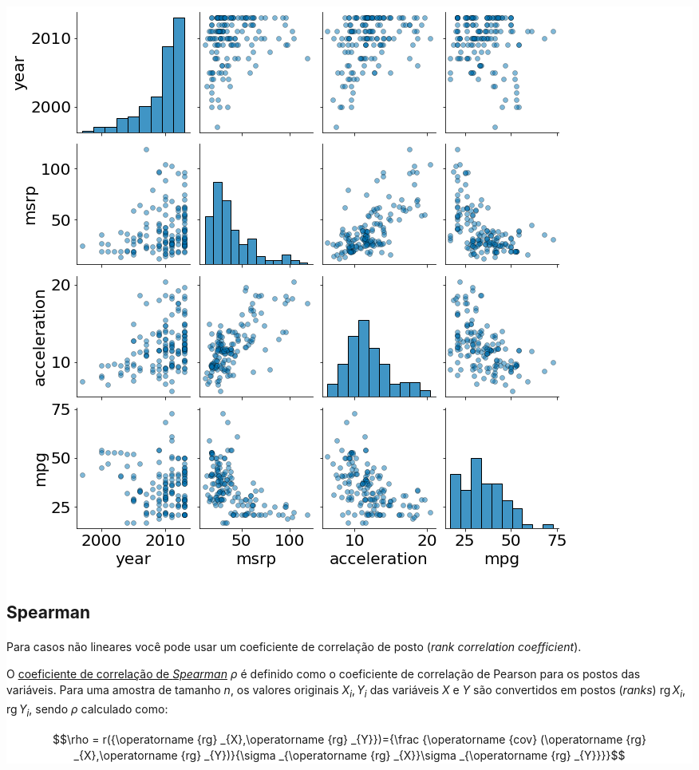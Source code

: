 ![png](14-correlacao_files/14-correlacao_39_1.png)
    


## Spearman

Para casos não lineares você pode usar um coeficiente de correlação de posto (*rank correlation coefficient*). 

O [coeficiente de correlação de *Spearman*](https://pt.wikipedia.org/wiki/Coeficiente_de_correla%C3%A7%C3%A3o_de_postos_de_Spearman) $\rho$ é definido como o coeficiente de correlação de Pearson para os postos das variáveis. Para uma amostra de tamanho $n$, os valores originais $X_{i},Y_{i}$ das variáveis $X$ e $Y$ são convertidos em postos (*ranks*) $\operatorname {rg} X_{i},\operatorname {rg} Y_{i}$, sendo $\rho$ calculado como:

$$\rho = r({\operatorname {rg} _{X},\operatorname {rg} _{Y}})={\frac {\operatorname {cov} (\operatorname {rg} _{X},\operatorname {rg} _{Y})}{\sigma _{\operatorname {rg} _{X}}\sigma _{\operatorname {rg} _{Y}}}}$$
